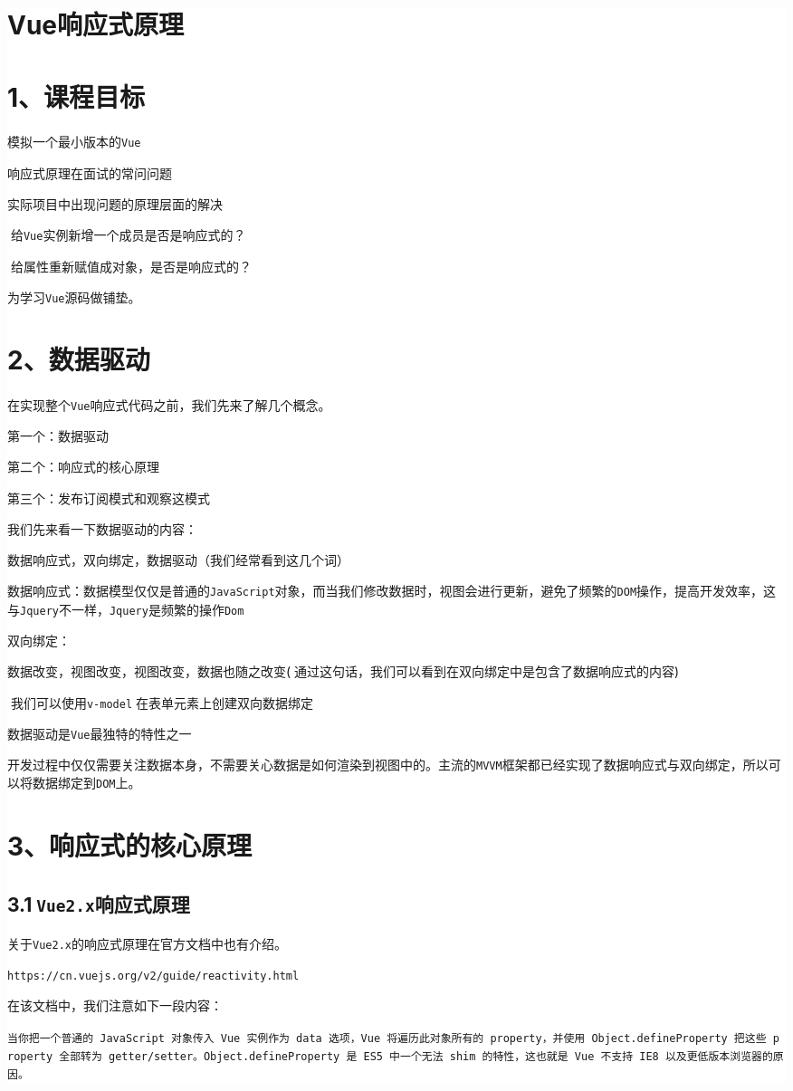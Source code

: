 # Vue响应式原理

# 1、课程目标

模拟一个最小版本的`Vue`

响应式原理在面试的常问问题

实际项目中出现问题的原理层面的解决

​     给`Vue`实例新增一个成员是否是响应式的？

​    给属性重新赋值成对象，是否是响应式的？

为学习`Vue`源码做铺垫。

# 2、数据驱动

在实现整个`Vue`响应式代码之前，我们先来了解几个概念。

第一个：数据驱动

第二个：响应式的核心原理

第三个：发布订阅模式和观察这模式

我们先来看一下数据驱动的内容：

数据响应式，双向绑定，数据驱动（我们经常看到这几个词）

数据响应式：数据模型仅仅是普通的`JavaScript`对象，而当我们修改数据时，视图会进行更新，避免了频繁的`DOM`操作，提高开发效率，这与`Jquery`不一样，`Jquery`是频繁的操作`Dom`

双向绑定：

   数据改变，视图改变，视图改变，数据也随之改变( 通过这句话，我们可以看到在双向绑定中是包含了数据响应式的内容)

​    我们可以使用`v-model` 在表单元素上创建双向数据绑定

数据驱动是`Vue`最独特的特性之一

​     开发过程中仅仅需要关注数据本身，不需要关心数据是如何渲染到视图中的。主流的`MVVM`框架都已经实现了数据响应式与双向绑定，所以可以将数据绑定到`DOM`上。



# 3、响应式的核心原理

## 3.1 `Vue2.x`响应式原理

关于`Vue2.x`的响应式原理在官方文档中也有介绍。

`https://cn.vuejs.org/v2/guide/reactivity.html`

在该文档中，我们注意如下一段内容：

```
当你把一个普通的 JavaScript 对象传入 Vue 实例作为 data 选项，Vue 将遍历此对象所有的 property，并使用 Object.defineProperty 把这些 property 全部转为 getter/setter。Object.defineProperty 是 ES5 中一个无法 shim 的特性，这也就是 Vue 不支持 IE8 以及更低版本浏览器的原因。
```
